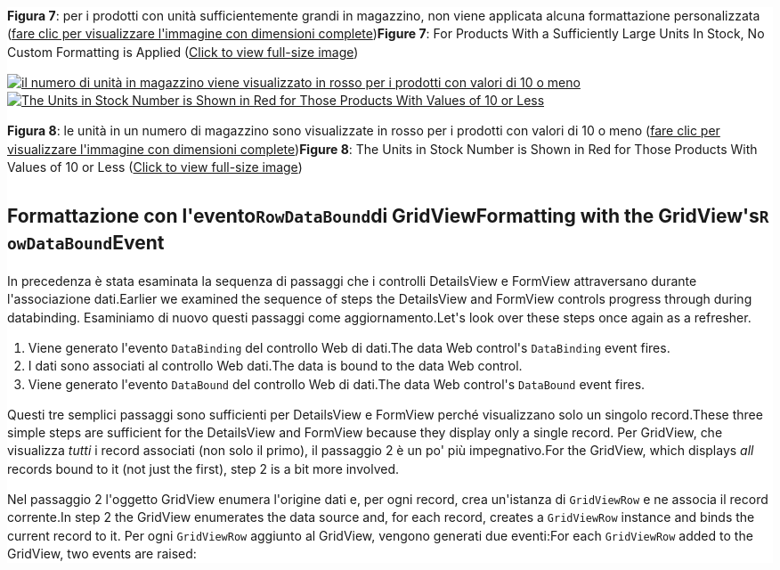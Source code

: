 <span data-ttu-id="b4d29-218">**Figura 7**: per i prodotti con unità sufficientemente grandi in magazzino, non viene applicata alcuna formattazione personalizzata ([fare clic per visualizzare l'immagine con dimensioni complete](custom-formatting-based-upon-data-cs/_static/image17.png))</span><span class="sxs-lookup"><span data-stu-id="b4d29-218">**Figure 7**: For Products With a Sufficiently Large Units In Stock, No Custom Formatting is Applied ([Click to view full-size image](custom-formatting-based-upon-data-cs/_static/image17.png))</span></span>

<span data-ttu-id="b4d29-219">[![il numero di unità in magazzino viene visualizzato in rosso per i prodotti con valori di 10 o meno](custom-formatting-based-upon-data-cs/_static/image19.png)](custom-formatting-based-upon-data-cs/_static/image18.png)</span><span class="sxs-lookup"><span data-stu-id="b4d29-219">[![The Units in Stock Number is Shown in Red for Those Products With Values of 10 or Less](custom-formatting-based-upon-data-cs/_static/image19.png)](custom-formatting-based-upon-data-cs/_static/image18.png)</span></span>

<span data-ttu-id="b4d29-220">**Figura 8**: le unità in un numero di magazzino sono visualizzate in rosso per i prodotti con valori di 10 o meno ([fare clic per visualizzare l'immagine con dimensioni complete](custom-formatting-based-upon-data-cs/_static/image20.png))</span><span class="sxs-lookup"><span data-stu-id="b4d29-220">**Figure 8**: The Units in Stock Number is Shown in Red for Those Products With Values of 10 or Less ([Click to view full-size image](custom-formatting-based-upon-data-cs/_static/image20.png))</span></span>

## <a name="formatting-with-the-gridviewsrowdataboundevent"></a><span data-ttu-id="b4d29-221">Formattazione con l'evento`RowDataBound`di GridView</span><span class="sxs-lookup"><span data-stu-id="b4d29-221">Formatting with the GridView's`RowDataBound`Event</span></span>

<span data-ttu-id="b4d29-222">In precedenza è stata esaminata la sequenza di passaggi che i controlli DetailsView e FormView attraversano durante l'associazione dati.</span><span class="sxs-lookup"><span data-stu-id="b4d29-222">Earlier we examined the sequence of steps the DetailsView and FormView controls progress through during databinding.</span></span> <span data-ttu-id="b4d29-223">Esaminiamo di nuovo questi passaggi come aggiornamento.</span><span class="sxs-lookup"><span data-stu-id="b4d29-223">Let's look over these steps once again as a refresher.</span></span>

1. <span data-ttu-id="b4d29-224">Viene generato l'evento `DataBinding` del controllo Web di dati.</span><span class="sxs-lookup"><span data-stu-id="b4d29-224">The data Web control's `DataBinding` event fires.</span></span>
2. <span data-ttu-id="b4d29-225">I dati sono associati al controllo Web dati.</span><span class="sxs-lookup"><span data-stu-id="b4d29-225">The data is bound to the data Web control.</span></span>
3. <span data-ttu-id="b4d29-226">Viene generato l'evento `DataBound` del controllo Web di dati.</span><span class="sxs-lookup"><span data-stu-id="b4d29-226">The data Web control's `DataBound` event fires.</span></span>

<span data-ttu-id="b4d29-227">Questi tre semplici passaggi sono sufficienti per DetailsView e FormView perché visualizzano solo un singolo record.</span><span class="sxs-lookup"><span data-stu-id="b4d29-227">These three simple steps are sufficient for the DetailsView and FormView because they display only a single record.</span></span> <span data-ttu-id="b4d29-228">Per GridView, che visualizza *tutti* i record associati (non solo il primo), il passaggio 2 è un po' più impegnativo.</span><span class="sxs-lookup"><span data-stu-id="b4d29-228">For the GridView, which displays *all* records bound to it (not just the first), step 2 is a bit more involved.</span></span>

<span data-ttu-id="b4d29-229">Nel passaggio 2 l'oggetto GridView enumera l'origine dati e, per ogni record, crea un'istanza di `GridViewRow` e ne associa il record corrente.</span><span class="sxs-lookup"><span data-stu-id="b4d29-229">In step 2 the GridView enumerates the data source and, for each record, creates a `GridViewRow` instance and binds the current record to it.</span></span> <span data-ttu-id="b4d29-230">Per ogni `GridViewRow` aggiunto al GridView, vengono generati due eventi:</span><span class="sxs-lookup"><span data-stu-id="b4d29-230">For each `GridViewRow` added to the GridView, two events are raised:</span></span>
